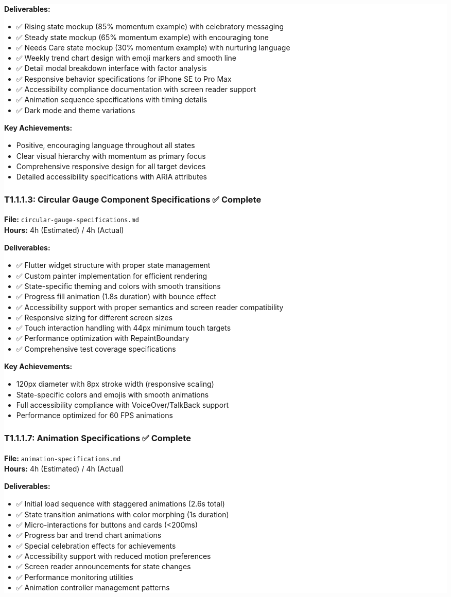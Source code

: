 **Deliverables:**
- ✅ Rising state mockup (85% momentum example) with celebratory messaging
- ✅ Steady state mockup (65% momentum example) with encouraging tone
- ✅ Needs Care state mockup (30% momentum example) with nurturing language
- ✅ Weekly trend chart design with emoji markers and smooth line
- ✅ Detail modal breakdown interface with factor analysis
- ✅ Responsive behavior specifications for iPhone SE to Pro Max
- ✅ Accessibility compliance documentation with screen reader support
- ✅ Animation sequence specifications with timing details
- ✅ Dark mode and theme variations

**Key Achievements:**
- Positive, encouraging language throughout all states
- Clear visual hierarchy with momentum as primary focus
- Comprehensive responsive design for all target devices
- Detailed accessibility specifications with ARIA attributes

### **T1.1.1.3: Circular Gauge Component Specifications** ✅ Complete
**File:** `circular-gauge-specifications.md`  
**Hours:** 4h (Estimated) / 4h (Actual)

**Deliverables:**
- ✅ Flutter widget structure with proper state management
- ✅ Custom painter implementation for efficient rendering
- ✅ State-specific theming and colors with smooth transitions
- ✅ Progress fill animation (1.8s duration) with bounce effect
- ✅ Accessibility support with proper semantics and screen reader compatibility
- ✅ Responsive sizing for different screen sizes
- ✅ Touch interaction handling with 44px minimum touch targets
- ✅ Performance optimization with RepaintBoundary
- ✅ Comprehensive test coverage specifications

**Key Achievements:**
- 120px diameter with 8px stroke width (responsive scaling)
- State-specific colors and emojis with smooth animations
- Full accessibility compliance with VoiceOver/TalkBack support
- Performance optimized for 60 FPS animations

### **T1.1.1.7: Animation Specifications** ✅ Complete
**File:** `animation-specifications.md`  
**Hours:** 4h (Estimated) / 4h (Actual)

**Deliverables:**
- ✅ Initial load sequence with staggered animations (2.6s total)
- ✅ State transition animations with color morphing (1s duration)
- ✅ Micro-interactions for buttons and cards (<200ms)
- ✅ Progress bar and trend chart animations
- ✅ Special celebration effects for achievements
- ✅ Accessibility support with reduced motion preferences
- ✅ Screen reader announcements for state changes
- ✅ Performance monitoring utilities
- ✅ Animation controller management patterns
